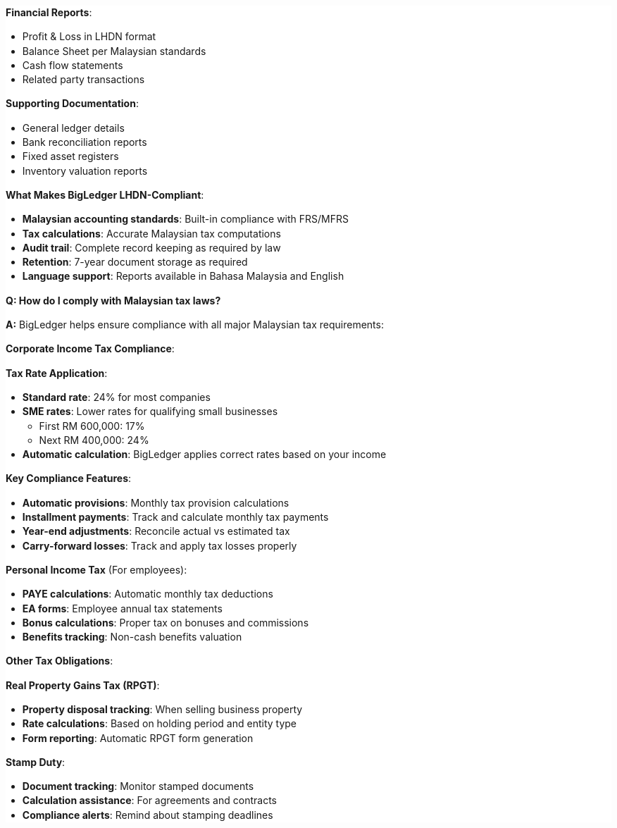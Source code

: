 **Financial Reports**:
- Profit & Loss in LHDN format
- Balance Sheet per Malaysian standards
- Cash flow statements
- Related party transactions

**Supporting Documentation**:
- General ledger details
- Bank reconciliation reports
- Fixed asset registers
- Inventory valuation reports

**What Makes BigLedger LHDN-Compliant**:
- **Malaysian accounting standards**: Built-in compliance with FRS/MFRS
- **Tax calculations**: Accurate Malaysian tax computations
- **Audit trail**: Complete record keeping as required by law
- **Retention**: 7-year document storage as required
- **Language support**: Reports available in Bahasa Malaysia and English

**Q: How do I comply with Malaysian tax laws?**

**A:** BigLedger helps ensure compliance with all major Malaysian tax requirements:

**Corporate Income Tax Compliance**:

**Tax Rate Application**:
- **Standard rate**: 24% for most companies
- **SME rates**: Lower rates for qualifying small businesses
  - First RM 600,000: 17%
  - Next RM 400,000: 24%
- **Automatic calculation**: BigLedger applies correct rates based on your income

**Key Compliance Features**:
- **Automatic provisions**: Monthly tax provision calculations
- **Installment payments**: Track and calculate monthly tax payments
- **Year-end adjustments**: Reconcile actual vs estimated tax
- **Carry-forward losses**: Track and apply tax losses properly

**Personal Income Tax** (For employees):
- **PAYE calculations**: Automatic monthly tax deductions
- **EA forms**: Employee annual tax statements
- **Bonus calculations**: Proper tax on bonuses and commissions
- **Benefits tracking**: Non-cash benefits valuation

**Other Tax Obligations**:

**Real Property Gains Tax (RPGT)**:
- **Property disposal tracking**: When selling business property
- **Rate calculations**: Based on holding period and entity type
- **Form reporting**: Automatic RPGT form generation

**Stamp Duty**:
- **Document tracking**: Monitor stamped documents
- **Calculation assistance**: For agreements and contracts
- **Compliance alerts**: Remind about stamping deadlines

